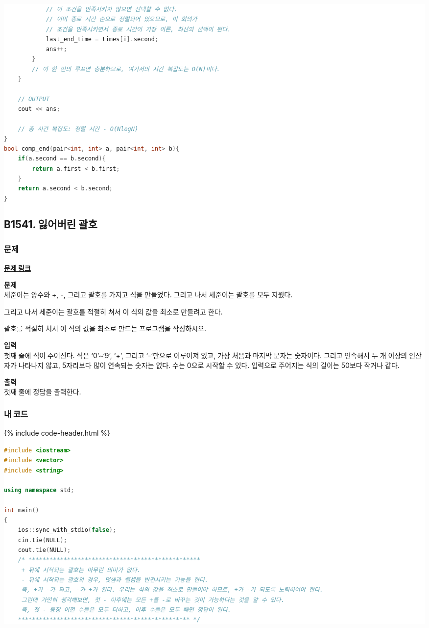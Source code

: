 ```cpp
            // 이 조건을 만족시키지 않으면 선택할 수 없다.
            // 이미 종료 시간 순으로 정렬되어 있으므로, 이 회의가 
            // 조건을 만족시키면서 종료 시간이 가장 이른, 최선의 선택이 된다.
            last_end_time = times[i].second;
            ans++;
        }
        // 이 한 번의 루프면 충분하므로, 여기서의 시간 복잡도는 O(N)이다.
    }

    // OUTPUT
    cout << ans;

    // 총 시간 복잡도: 정렬 시간 - O(NlogN)
}
bool comp_end(pair<int, int> a, pair<int, int> b){
    if(a.second == b.second){
        return a.first < b.first;
    }
    return a.second < b.second;
}
```

## B1541. 잃어버린 괄호

### 문제

[**문제 링크**](https://acmicpc.net/problem/1541)

**문제**<br>
세준이는 양수와 +, -, 그리고 괄호를 가지고 식을 만들었다. 그리고 나서 세준이는 괄호를 모두 지웠다.

그리고 나서 세준이는 괄호를 적절히 쳐서 이 식의 값을 최소로 만들려고 한다.

괄호를 적절히 쳐서 이 식의 값을 최소로 만드는 프로그램을 작성하시오.

**입력**<br>
첫째 줄에 식이 주어진다. 식은 ‘0’~‘9’, ‘+’, 그리고 ‘-’만으로 이루어져 있고, 가장 처음과 마지막 문자는 숫자이다. 그리고 연속해서 두 개 이상의 연산자가 나타나지 않고, 5자리보다 많이 연속되는 숫자는 없다. 수는 0으로 시작할 수 있다. 입력으로 주어지는 식의 길이는 50보다 작거나 같다.

**출력**<br>
첫째 줄에 정답을 출력한다.

### 내 코드

{% include code-header.html %}

```cpp 
#include <iostream>
#include <vector>
#include <string>

using namespace std;

int main()
{
    ios::sync_with_stdio(false);
    cin.tie(NULL);
    cout.tie(NULL);
    /* *************************************************
     + 뒤에 시작되는 괄호는 아무런 의미가 없다.
     - 뒤에 시작되는 괄호의 경우, 덧셈과 뺄셈을 반전시키는 기능을 한다.
     즉, +가 -가 되고, -가 +가 된다. 우리는 식의 값을 최소로 만들어야 하므로, +가 -가 되도록 노력하여야 한다.
     그런데 가만히 생각해보면, 첫 - 이후에는 모든 +를 -로 바꾸는 것이 가능하다는 것을 알 수 있다.
     즉, 첫 - 등장 이전 수들은 모두 더하고, 이후 수들은 모두 빼면 정답이 된다.
    ************************************************* */

```